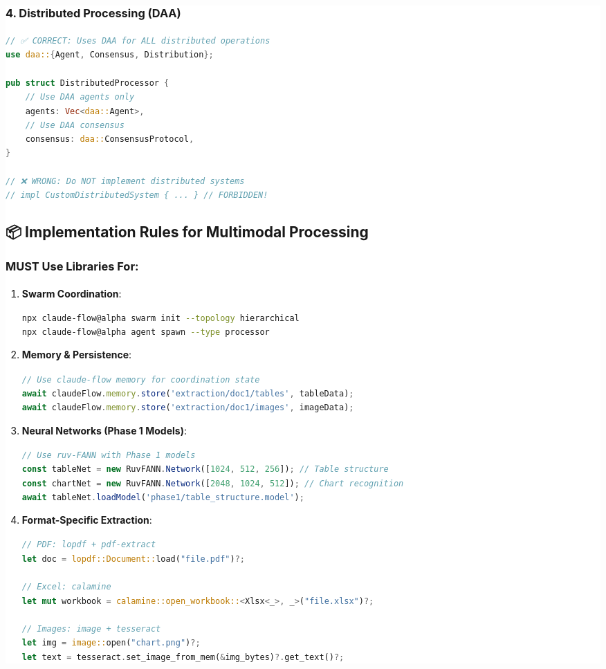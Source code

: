 ### 4. Distributed Processing (DAA)
```rust
// ✅ CORRECT: Uses DAA for ALL distributed operations
use daa::{Agent, Consensus, Distribution};

pub struct DistributedProcessor {
    // Use DAA agents only
    agents: Vec<daa::Agent>,
    // Use DAA consensus
    consensus: daa::ConsensusProtocol,
}

// ❌ WRONG: Do NOT implement distributed systems
// impl CustomDistributedSystem { ... } // FORBIDDEN!
```

## 📦 Implementation Rules for Multimodal Processing

### MUST Use Libraries For:

1. **Swarm Coordination**: 
   ```bash
   npx claude-flow@alpha swarm init --topology hierarchical
   npx claude-flow@alpha agent spawn --type processor
   ```

2. **Memory & Persistence**:
   ```javascript
   // Use claude-flow memory for coordination state
   await claudeFlow.memory.store('extraction/doc1/tables', tableData);
   await claudeFlow.memory.store('extraction/doc1/images', imageData);
   ```

3. **Neural Networks (Phase 1 Models)**:
   ```javascript
   // Use ruv-FANN with Phase 1 models
   const tableNet = new RuvFANN.Network([1024, 512, 256]); // Table structure
   const chartNet = new RuvFANN.Network([2048, 1024, 512]); // Chart recognition
   await tableNet.loadModel('phase1/table_structure.model');
   ```

4. **Format-Specific Extraction**:
   ```rust
   // PDF: lopdf + pdf-extract
   let doc = lopdf::Document::load("file.pdf")?;
   
   // Excel: calamine
   let mut workbook = calamine::open_workbook::<Xlsx<_>, _>("file.xlsx")?;
   
   // Images: image + tesseract
   let img = image::open("chart.png")?;
   let text = tesseract.set_image_from_mem(&img_bytes)?.get_text()?;
   ```
